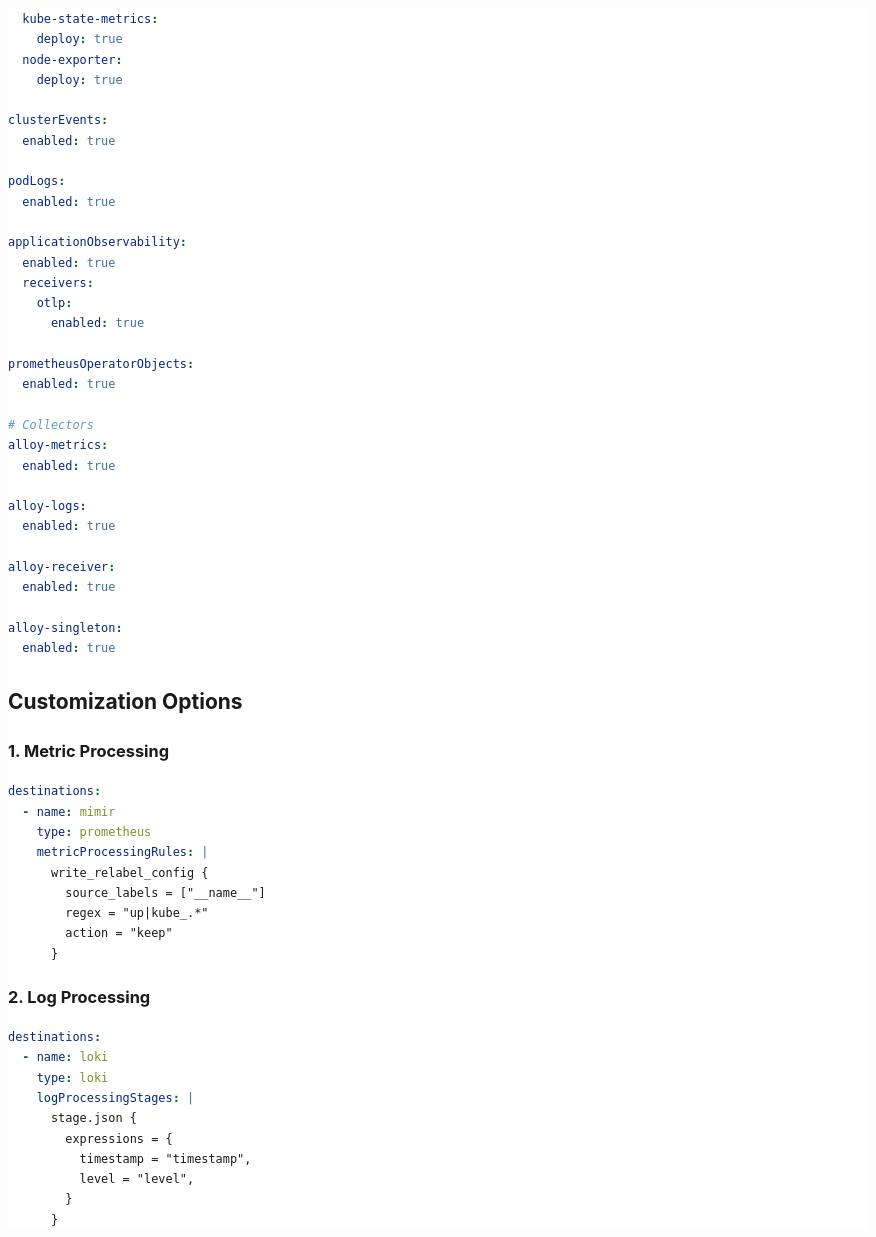 ```yaml
  kube-state-metrics:
    deploy: true
  node-exporter:
    deploy: true

clusterEvents:
  enabled: true

podLogs:
  enabled: true

applicationObservability:
  enabled: true
  receivers:
    otlp:
      enabled: true

prometheusOperatorObjects:
  enabled: true

# Collectors
alloy-metrics:
  enabled: true

alloy-logs:
  enabled: true

alloy-receiver:
  enabled: true

alloy-singleton:
  enabled: true
```

## Customization Options

### 1. Metric Processing
```yaml
destinations:
  - name: mimir
    type: prometheus
    metricProcessingRules: |
      write_relabel_config {
        source_labels = ["__name__"]
        regex = "up|kube_.*"
        action = "keep"
      }
```

### 2. Log Processing
```yaml
destinations:
  - name: loki
    type: loki
    logProcessingStages: |
      stage.json {
        expressions = {
          timestamp = "timestamp",
          level = "level",
        }
      }
```
